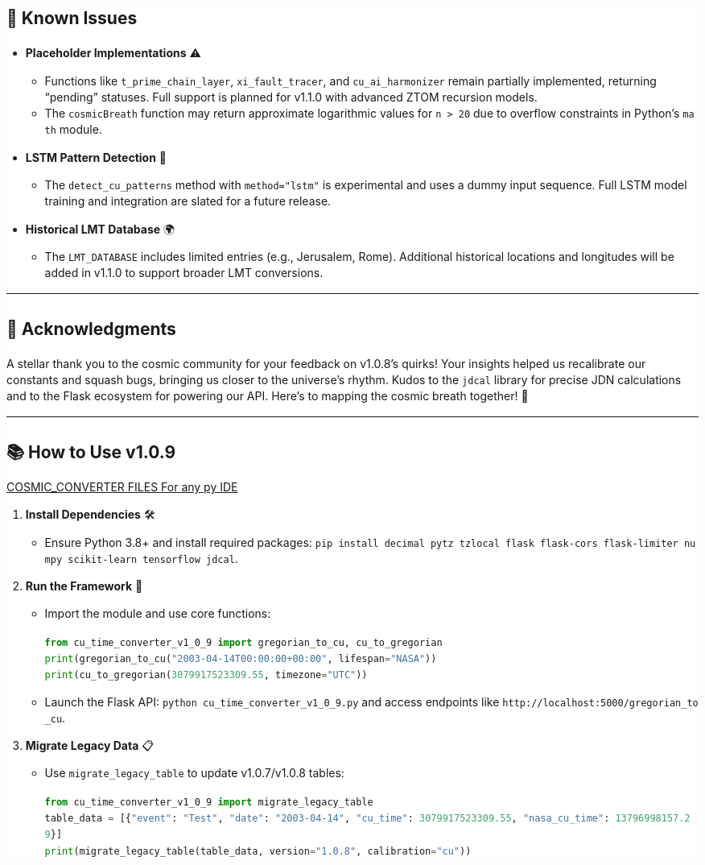 ## 🌌 Known Issues

- **Placeholder Implementations** ⚠️
  - Functions like `t_prime_chain_layer`, `xi_fault_tracer`, and `cu_ai_harmonizer` remain partially implemented, returning “pending” statuses. Full support is planned for v1.1.0 with advanced ZTOM recursion models.
  - The `cosmicBreath` function may return approximate logarithmic values for `n > 20` due to overflow constraints in Python’s `math` module.

- **LSTM Pattern Detection** 🧠
  - The `detect_cu_patterns` method with `method="lstm"` is experimental and uses a dummy input sequence. Full LSTM model training and integration are slated for a future release.

- **Historical LMT Database** 🌍
  - The `LMT_DATABASE` includes limited entries (e.g., Jerusalem, Rome). Additional historical locations and longitudes will be added in v1.1.0 to support broader LMT conversions.

---

## 🎉 Acknowledgments

A stellar thank you to the cosmic community for your feedback on v1.0.8’s quirks! Your insights helped us recalibrate our constants and squash bugs, bringing us closer to the universe’s rhythm. Kudos to the `jdcal` library for precise JDN calculations and to the Flask ecosystem for powering our API. Here’s to mapping the cosmic breath together! 🌠

---

## 📚 How to Use v1.0.9

[COSMIC_CONVERTER FILES For any py IDE](../../cosmic_converter/)

1. **Install Dependencies** 🛠️
   - Ensure Python 3.8+ and install required packages: `pip install decimal pytz tzlocal flask flask-cors flask-limiter numpy scikit-learn tensorflow jdcal`.

2. **Run the Framework** 🚀
   - Import the module and use core functions:
     ```python
     from cu_time_converter_v1_0_9 import gregorian_to_cu, cu_to_gregorian
     print(gregorian_to_cu("2003-04-14T00:00:00+00:00", lifespan="NASA"))
     print(cu_to_gregorian(3079917523309.55, timezone="UTC"))
     ```
   - Launch the Flask API: `python cu_time_converter_v1_0_9.py` and access endpoints like `http://localhost:5000/gregorian_to_cu`.

3. **Migrate Legacy Data** 📋
   - Use `migrate_legacy_table` to update v1.0.7/v1.0.8 tables:
     ```python
     from cu_time_converter_v1_0_9 import migrate_legacy_table
     table_data = [{"event": "Test", "date": "2003-04-14", "cu_time": 3079917523309.55, "nasa_cu_time": 13796998157.29}]
     print(migrate_legacy_table(table_data, version="1.0.8", calibration="cu"))
     ```
